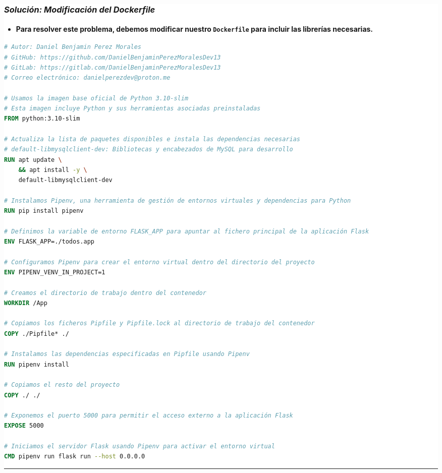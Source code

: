 
### ***Solución: Modificación del Dockerfile***

- **Para resolver este problema, debemos modificar nuestro `Dockerfile` para incluir las librerías necesarias.**

```Dockerfile
# Autor: Daniel Benjamin Perez Morales
# GitHub: https://github.com/DanielBenjaminPerezMoralesDev13
# GitLab: https://gitlab.com/DanielBenjaminPerezMoralesDev13
# Correo electrónico: danielperezdev@proton.me

# Usamos la imagen base oficial de Python 3.10-slim
# Esta imagen incluye Python y sus herramientas asociadas preinstaladas
FROM python:3.10-slim

# Actualiza la lista de paquetes disponibles e instala las dependencias necesarias
# default-libmysqlclient-dev: Bibliotecas y encabezados de MySQL para desarrollo
RUN apt update \
    && apt install -y \
    default-libmysqlclient-dev

# Instalamos Pipenv, una herramienta de gestión de entornos virtuales y dependencias para Python
RUN pip install pipenv

# Definimos la variable de entorno FLASK_APP para apuntar al fichero principal de la aplicación Flask
ENV FLASK_APP=./todos.app

# Configuramos Pipenv para crear el entorno virtual dentro del directorio del proyecto
ENV PIPENV_VENV_IN_PROJECT=1

# Creamos el directorio de trabajo dentro del contenedor
WORKDIR /App

# Copiamos los ficheros Pipfile y Pipfile.lock al directorio de trabajo del contenedor
COPY ./Pipfile* ./

# Instalamos las dependencias especificadas en Pipfile usando Pipenv
RUN pipenv install

# Copiamos el resto del proyecto
COPY ./ ./

# Exponemos el puerto 5000 para permitir el acceso externo a la aplicación Flask
EXPOSE 5000

# Iniciamos el servidor Flask usando Pipenv para activar el entorno virtual
CMD pipenv run flask run --host 0.0.0.0
```

---
